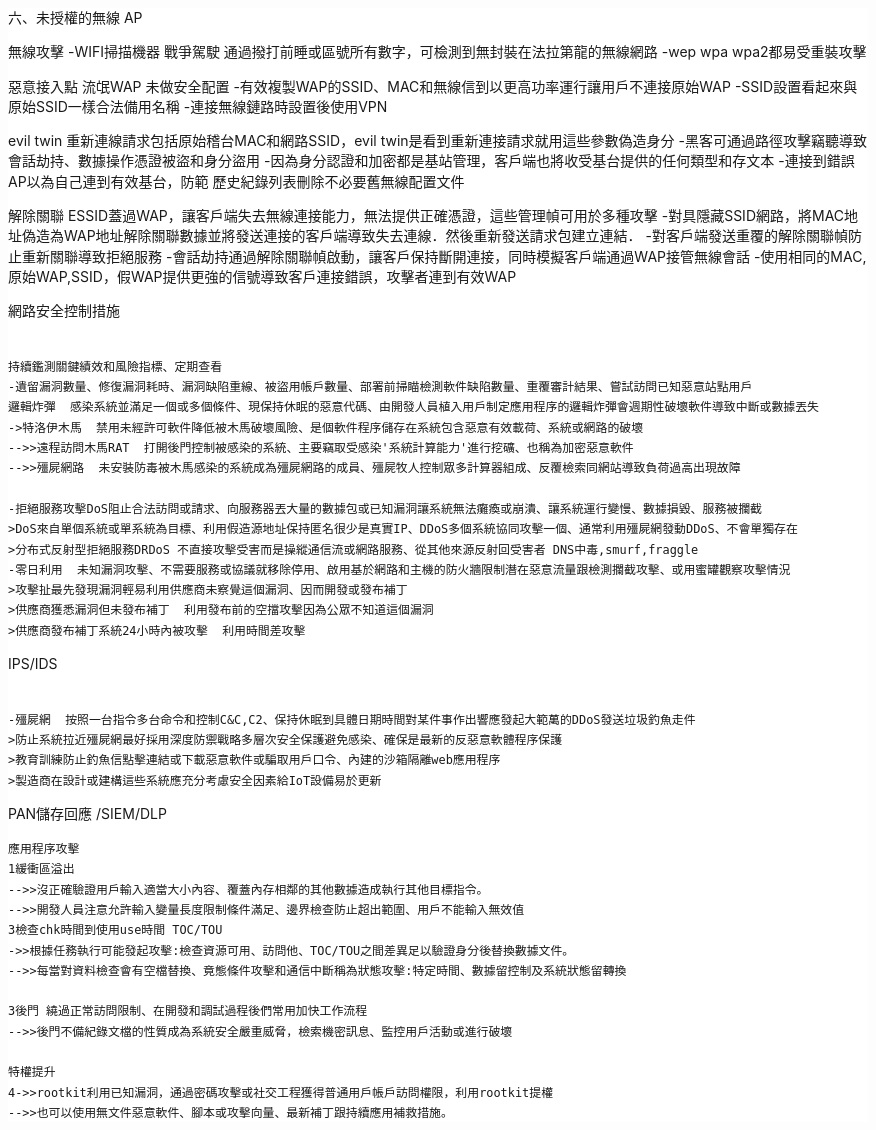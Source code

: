
六、未授權的無線 AP

無線攻擊
-WIFI掃描機器 戰爭駕駛 通過撥打前睡或區號所有數字，可檢測到無封裝在法拉第龍的無線網路
-wep wpa wpa2都易受重裝攻擊

惡意接入點 流氓WAP  未做安全配置 
-有效複製WAP的SSID、MAC和無線信到以更高功率運行讓用戶不連接原始WAP
-SSID設置看起來與原始SSID一樣合法備用名稱
-連接無線鏈路時設置後使用VPN

evil twin  重新連線請求包括原始稽台MAC和網路SSID，evil twin是看到重新連接請求就用這些參數偽造身分 
-黑客可通過路徑攻擊竊聽導致會話劫持、數據操作憑證被盜和身分盜用
-因為身分認證和加密都是基站管理，客戶端也將收受基台提供的任何類型和存文本
-連接到錯誤AP以為自己連到有效基台，防範 歷史紀錄列表刪除不必要舊無線配置文件

解除關聯 ESSID蓋過WAP，讓客戶端失去無線連接能力，無法提供正確憑證，這些管理幀可用於多種攻擊
-對具隱藏SSID網路，將MAC地址偽造為WAP地址解除關聯數據並將發送連接的客戶端導致失去連線．然後重新發送請求包建立連結．
-對客戶端發送重覆的解除關聯幀防止重新關聯導致拒絕服務
-會話劫持通過解除關聯幀啟動，讓客戶保持斷開連接，同時模擬客戶端通過WAP接管無線會話
-使用相同的MAC,原始WAP,SSID，假WAP提供更強的信號導致客戶連接錯誤，攻擊者連到有效WAP



網路安全控制措施
```

持續鑑測關鍵績效和風險指標、定期查看
-遺留漏洞數量、修復漏洞耗時、漏洞缺陷重線、被盜用帳戶數量、部署前掃瞄檢測軟件缺陷數量、重覆審計結果、嘗試訪問已知惡意站點用戶
邏輯炸彈  感染系統並滿足一個或多個條件、現保持休眠的惡意代碼、由開發人員植入用戶制定應用程序的邏輯炸彈會週期性破壞軟件導致中斷或數據丟失
->特洛伊木馬  禁用未經許可軟件降低被木馬破壞風險、是個軟件程序儲存在系統包含惡意有效載荷、系統或網路的破壞
-->>遠程訪問木馬RAT  打開後門控制被感染的系統、主要竊取受感染'系統計算能力'進行挖礦、也稱為加密惡意軟件
-->>殭屍網路  未安裝防毒被木馬感染的系統成為殭屍網路的成員、殭屍牧人控制眾多計算器組成、反覆檢索同網站導致負荷過高出現故障

-拒絕服務攻擊DoS阻止合法訪問或請求、向服務器丟大量的數據包或已知漏洞讓系統無法癱瘓或崩潰、讓系統運行變慢、數據損毀、服務被攔截
>DoS來自單個系統或單系統為目標、利用假造源地址保持匿名很少是真實IP、DDoS多個系統協同攻擊一個、通常利用殭屍網發動DDoS、不會單獨存在
>分布式反射型拒絕服務DRDoS 不直接攻擊受害而是操縱通信流或網路服務、從其他來源反射回受害者 DNS中毒,smurf,fraggle
-零日利用  未知漏洞攻擊、不需要服務或協議就移除停用、啟用基於網路和主機的防火牆限制潛在惡意流量跟檢測攔截攻擊、或用蜜罐觀察攻擊情況
>攻擊扯最先發現漏洞輕易利用供應商未察覺這個漏洞、因而開發或發布補丁
>供應商獲悉漏洞但未發布補丁  利用發布前的空擋攻擊因為公眾不知道這個漏洞
>供應商發布補丁系統24小時內被攻擊  利用時間差攻擊
```

IPS/IDS
```

-殭屍網  按照一台指令多台命令和控制C&C,C2、保持休眠到具體日期時間對某件事作出響應發起大範萬的DDoS發送垃圾釣魚走件
>防止系統拉近殭屍網最好採用深度防禦戰略多層次安全保護避免感染、確保是最新的反惡意軟體程序保護
>教育訓練防止釣魚信點擊連結或下載惡意軟件或騙取用戶口令、內建的沙箱隔離web應用程序
>製造商在設計或建構這些系統應充分考慮安全因素給IoT設備易於更新
```
PAN儲存回應
/SIEM/DLP
```
應用程序攻擊
1緩衝區溢出
-->>沒正確驗證用戶輸入適當大小內容、覆蓋內存相鄰的其他數據造成執行其他目標指令。
-->>開發人員注意允許輸入變量長度限制條件滿足、邊界檢查防止超出範圍、用戶不能輸入無效值
3檢查chk時間到使用use時間 TOC/TOU
->>根據任務執行可能發起攻擊:檢查資源可用、訪問他、TOC/TOU之間差異足以驗證身分後替換數據文件。
-->>每當對資料檢查會有空檔替換、竟態條件攻擊和通信中斷稱為狀態攻擊:特定時間、數據留控制及系統狀態留轉換

3後門 繞過正常訪問限制、在開發和調試過程後們常用加快工作流程
-->>後門不備紀錄文檔的性質成為系統安全嚴重威脅，檢索機密訊息、監控用戶活動或進行破壞

特權提升
4->>rootkit利用已知漏洞，通過密碼攻擊或社交工程獲得普通用戶帳戶訪問權限，利用rootkit提權
-->>也可以使用無文件惡意軟件、腳本或攻擊向量、最新補丁跟持續應用補救措施。
```